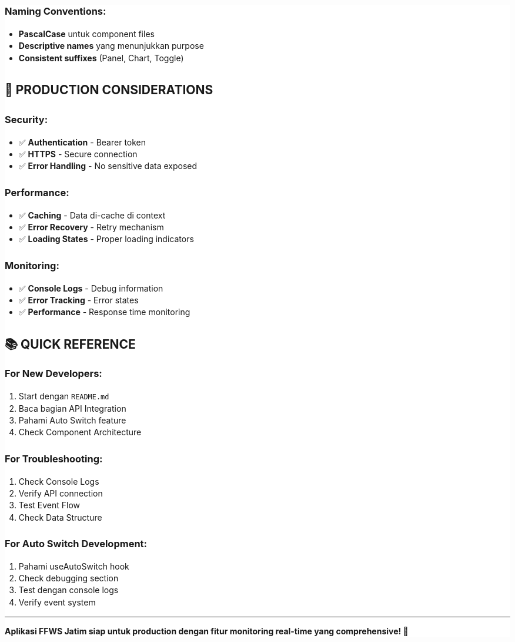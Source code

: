 ### **Naming Conventions:**
- **PascalCase** untuk component files
- **Descriptive names** yang menunjukkan purpose
- **Consistent suffixes** (Panel, Chart, Toggle)

## 🚀 **PRODUCTION CONSIDERATIONS**

### **Security:**
- ✅ **Authentication** - Bearer token
- ✅ **HTTPS** - Secure connection
- ✅ **Error Handling** - No sensitive data exposed

### **Performance:**
- ✅ **Caching** - Data di-cache di context
- ✅ **Error Recovery** - Retry mechanism
- ✅ **Loading States** - Proper loading indicators

### **Monitoring:**
- ✅ **Console Logs** - Debug information
- ✅ **Error Tracking** - Error states
- ✅ **Performance** - Response time monitoring

## 📚 **QUICK REFERENCE**

### **For New Developers:**
1. Start dengan `README.md`
2. Baca bagian API Integration
3. Pahami Auto Switch feature
4. Check Component Architecture

### **For Troubleshooting:**
1. Check Console Logs
2. Verify API connection
3. Test Event Flow
4. Check Data Structure

### **For Auto Switch Development:**
1. Pahami useAutoSwitch hook
2. Check debugging section
3. Test dengan console logs
4. Verify event system

---

**Aplikasi FFWS Jatim siap untuk production dengan fitur monitoring real-time yang comprehensive! 🚀**

